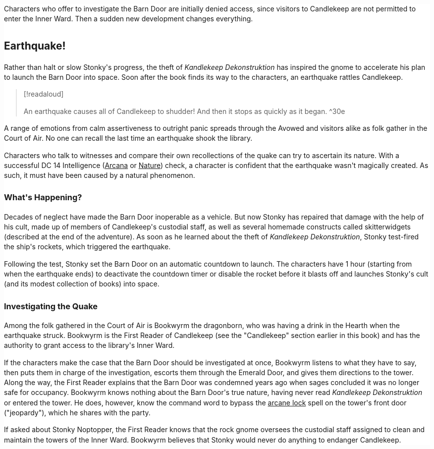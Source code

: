 Characters who offer to investigate the Barn Door are initially denied access, since visitors to Candlekeep are not permitted to enter the Inner Ward. Then a sudden new development changes everything.

## Earthquake!

Rather than halt or slow Stonky's progress, the theft of *Kandlekeep Dekonstruktion* has inspired the gnome to accelerate his plan to launch the Barn Door into space. Soon after the book finds its way to the characters, an earthquake rattles Candlekeep.

> [!readaloud] 
> 
> An earthquake causes all of Candlekeep to shudder! And then it stops as quickly as it began.
^30e

A range of emotions from calm assertiveness to outright panic spreads through the Avowed and visitors alike as folk gather in the Court of Air. No one can recall the last time an earthquake shook the library.

Characters who talk to witnesses and compare their own recollections of the quake can try to ascertain its nature. With a successful DC 14 Intelligence ([Arcana](Mechanics/Rules/skills.md#Arcana) or [Nature](Mechanics/Rules/skills.md#Nature)) check, a character is confident that the earthquake wasn't magically created. As such, it must have been caused by a natural phenomenon.

### What's Happening?

Decades of neglect have made the Barn Door inoperable as a vehicle. But now Stonky has repaired that damage with the help of his cult, made up of members of Candlekeep's custodial staff, as well as several homemade constructs called skitterwidgets (described at the end of the adventure). As soon as he learned about the theft of *Kandlekeep Dekonstruktion*, Stonky test-fired the ship's rockets, which triggered the earthquake.

Following the test, Stonky set the Barn Door on an automatic countdown to launch. The characters have 1 hour (starting from when the earthquake ends) to deactivate the countdown timer or disable the rocket before it blasts off and launches Stonky's cult (and its modest collection of books) into space.

### Investigating the Quake

Among the folk gathered in the Court of Air is Bookwyrm the dragonborn, who was having a drink in the Hearth when the earthquake struck. Bookwyrm is the First Reader of Candlekeep (see the "Candlekeep" section earlier in this book) and has the authority to grant access to the library's Inner Ward.

If the characters make the case that the Barn Door should be investigated at once, Bookwyrm listens to what they have to say, then puts them in charge of the investigation, escorts them through the Emerald Door, and gives them directions to the tower. Along the way, the First Reader explains that the Barn Door was condemned years ago when sages concluded it was no longer safe for occupancy. Bookwyrm knows nothing about the Barn Door's true nature, having never read *Kandlekeep Dekonstruktion* or entered the tower. He does, however, know the command word to bypass the [arcane lock](Mechanics/spells/arcane-lock.md) spell on the tower's front door ("jeopardy"), which he shares with the party.

If asked about Stonky Noptopper, the First Reader knows that the rock gnome oversees the custodial staff assigned to clean and maintain the towers of the Inner Ward. Bookwyrm believes that Stonky would never do anything to endanger Candlekeep.
